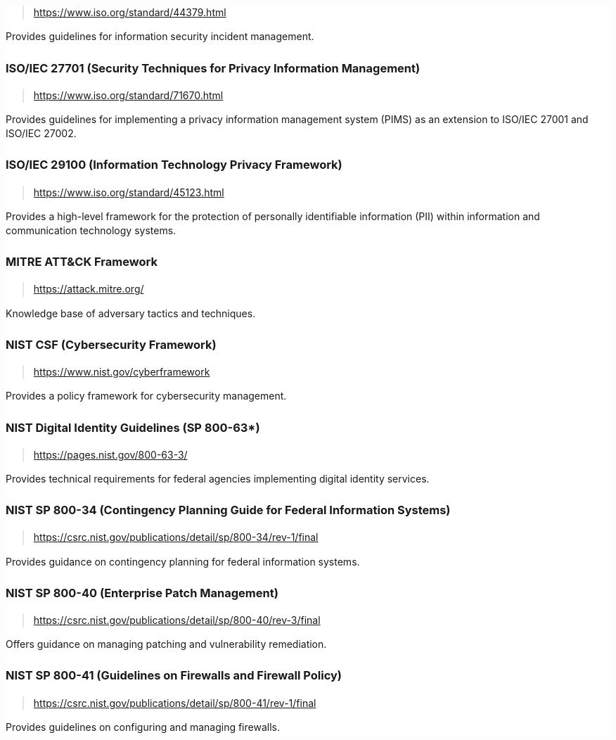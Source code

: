 > https://www.iso.org/standard/44379.html

Provides guidelines for information security incident management.

### ISO/IEC 27701 (Security Techniques for Privacy Information Management)

> https://www.iso.org/standard/71670.html

Provides guidelines for implementing a privacy information management system (PIMS) as an extension to ISO/IEC 27001 and ISO/IEC 27002.

### ISO/IEC 29100 (Information Technology Privacy Framework)

> https://www.iso.org/standard/45123.html

Provides a high-level framework for the protection of personally identifiable information (PII) within information and communication technology systems.

### MITRE ATT&CK Framework

> https://attack.mitre.org/

Knowledge base of adversary tactics and techniques.

### NIST CSF (Cybersecurity Framework)

> https://www.nist.gov/cyberframework

Provides a policy framework for cybersecurity management.

### NIST Digital Identity Guidelines (SP 800-63*)

> https://pages.nist.gov/800-63-3/

Provides technical requirements for federal agencies implementing digital identity services.

### NIST SP 800-34 (Contingency Planning Guide for Federal Information Systems)

> https://csrc.nist.gov/publications/detail/sp/800-34/rev-1/final

Provides guidance on contingency planning for federal information systems.

### NIST SP 800-40 (Enterprise Patch Management)

> https://csrc.nist.gov/publications/detail/sp/800-40/rev-3/final

Offers guidance on managing patching and vulnerability remediation.

### NIST SP 800-41 (Guidelines on Firewalls and Firewall Policy)

> https://csrc.nist.gov/publications/detail/sp/800-41/rev-1/final

Provides guidelines on configuring and managing firewalls.

